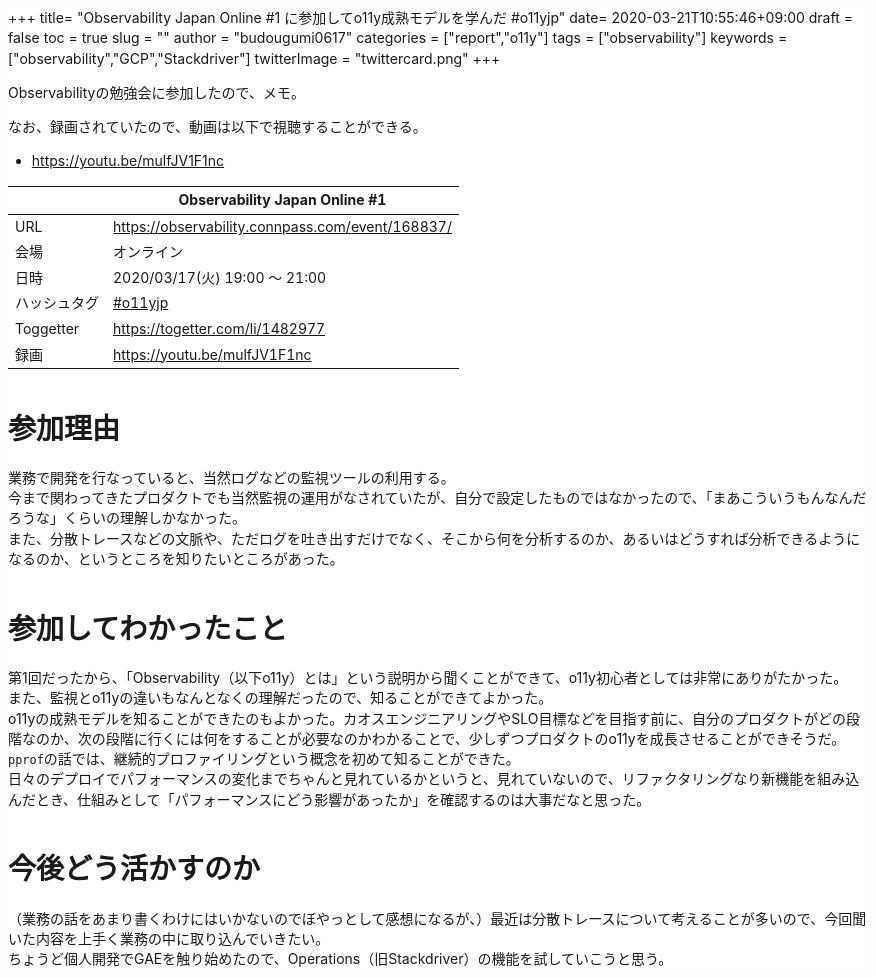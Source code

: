 +++
title= "Observability Japan Online #1 に参加してo11y成熟モデルを学んだ #o11yjp"
date= 2020-03-21T10:55:46+09:00
draft = false
toc = true
slug = ""
author = "budougumi0617"
categories = ["report","o11y"]
tags = ["observability"]
keywords = ["observability","GCP","Stackdriver"]
twitterImage = "twittercard.png"
+++

Observabilityの勉強会に参加したので、メモ。

なお、録画されていたので、動画は以下で視聴することができる。
- https://youtu.be/mulfJV1F1nc



||Observability Japan Online #1|
|---|---|
|URL| https://observability.connpass.com/event/168837/|
|会場|オンライン|
|日時|2020/03/17(火) 19:00 〜 21:00|
|ハッシュタグ|[#o11yjp](https://twitter.com/hashtag/o11yjp)|
| Toggetter| https://togetter.com/li/1482977|
|録画|https://youtu.be/mulfJV1F1nc|

# 参加理由
業務で開発を行なっていると、当然ログなどの監視ツールの利用する。  
今まで関わってきたプロダクトでも当然監視の運用がなされていたが、自分で設定したものではなかったので、「まあこういうもんなんだろうな」くらいの理解しかなかった。  
また、分散トレースなどの文脈や、ただログを吐き出すだけでなく、そこから何を分析するのか、あるいはどうすれば分析できるようになるのか、というところを知りたいところがあった。

# 参加してわかったこと
第1回だったから、「Observability（以下o11y）とは」という説明から聞くことができて、o11y初心者としては非常にありがたかった。  
また、監視とo11yの違いもなんとなくの理解だったので、知ることができてよかった。  
o11yの成熟モデルを知ることができたのもよかった。カオスエンジニアリングやSLO目標などを目指す前に、自分のプロダクトがどの段階なのか、次の段階に行くには何をすることが必要なのかわかることで、少しずつプロダクトのo11yを成長させることができそうだ。  
`pprof`の話では、継続的プロファイリングという概念を初めて知ることができた。  
日々のデプロイでパフォーマンスの変化までちゃんと見れているかというと、見れていないので、リファクタリングなり新機能を組み込んだとき、仕組みとして「パフォーマンスにどう影響があったか」を確認するのは大事だなと思った。

# 今後どう活かすのか
（業務の話をあまり書くわけにはいかないのでぼやっとして感想になるが、）最近は分散トレースについて考えることが多いので、今回聞いた内容を上手く業務の中に取り込んでいきたい。  
ちょうど個人開発でGAEを触り始めたので、Operations（旧Stackdriver）の機能を試していこうと思う。
